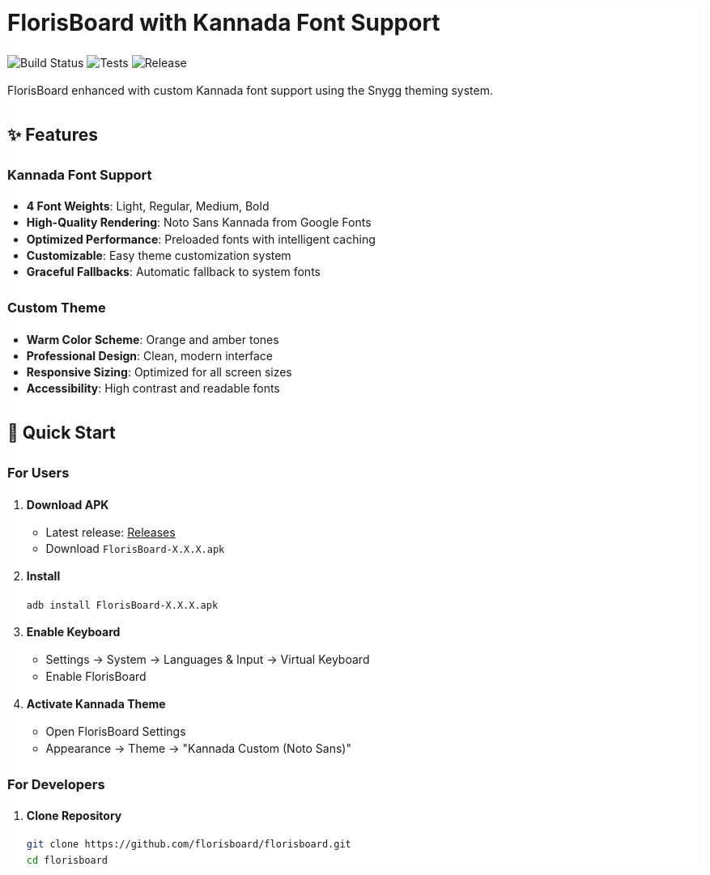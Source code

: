 # FlorisBoard with Kannada Font Support

![Build Status](https://github.com/florisboard/florisboard/actions/workflows/build.yml/badge.svg)
![Tests](https://github.com/florisboard/florisboard/actions/workflows/test.yml/badge.svg)
![Release](https://github.com/florisboard/florisboard/actions/workflows/release.yml/badge.svg)

FlorisBoard enhanced with custom Kannada font support using the Snygg theming system.

## ✨ Features

### Kannada Font Support
- **4 Font Weights**: Light, Regular, Medium, Bold
- **High-Quality Rendering**: Noto Sans Kannada from Google Fonts
- **Optimized Performance**: Preloaded fonts with intelligent caching
- **Customizable**: Easy theme customization system
- **Graceful Fallbacks**: Automatic fallback to system fonts

### Custom Theme
- **Warm Color Scheme**: Orange and amber tones
- **Professional Design**: Clean, modern interface
- **Responsive Sizing**: Optimized for all screen sizes
- **Accessibility**: High contrast and readable fonts

## 🚀 Quick Start

### For Users

1. **Download APK**
   - Latest release: [Releases](https://github.com/florisboard/florisboard/releases)
   - Download `FlorisBoard-X.X.X.apk`

2. **Install**
   ```bash
   adb install FlorisBoard-X.X.X.apk
   ```

3. **Enable Keyboard**
   - Settings → System → Languages & Input → Virtual Keyboard
   - Enable FlorisBoard

4. **Activate Kannada Theme**
   - Open FlorisBoard Settings
   - Appearance → Theme → "Kannada Custom (Noto Sans)"

### For Developers

1. **Clone Repository**
   ```bash
   git clone https://github.com/florisboard/florisboard.git
   cd florisboard
   ```
